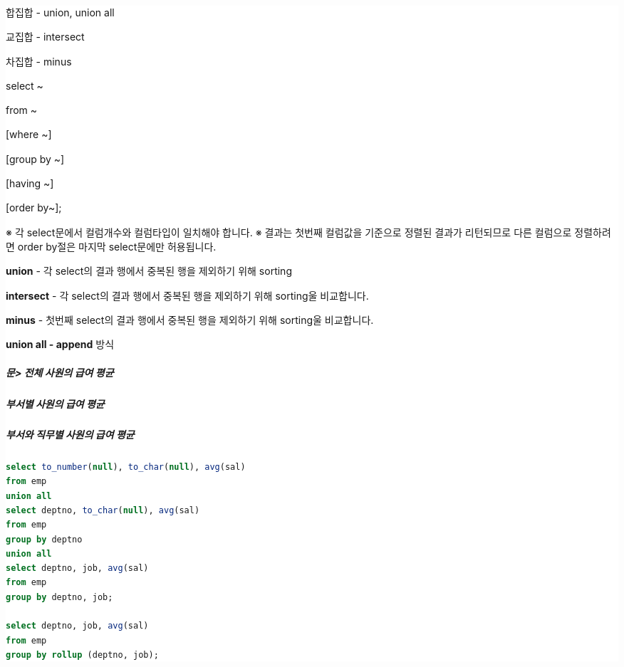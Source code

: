 합집합 - union, union all

교집합 - intersect

차집합 -  minus



select ~

from ~

[where ~]

[group by ~]

[having ~]

[order by~];



※ 각 select문에서 컬럼개수와 컬럼타입이 일치해야 합니다.
※ 결과는 첫번째 컬럼값을 기준으로 정렬된 결과가 리턴되므로 다른 컬럼으로 정렬하려면 order by절은 마지막 select문에만 허용됩니다.



**union** - 각 select의 결과 행에서 중복된 행을 제외하기 위해 sorting

**intersect** - 각 select의  결과 행에서 중복된 행을 제외하기 위해 sorting울 비교합니다.

**minus** - 첫번째 select의  결과 행에서 중복된 행을 제외하기 위해 sorting울 비교합니다.

**union all - append**  방식

##### 문> 전체 사원의 급여 평균

##### 		부서별 사원의 급여 평균

##### 		부서와 직무별 사원의 급여 평균



```sql
select to_number(null), to_char(null), avg(sal)
from emp
union all
select deptno, to_char(null), avg(sal)
from emp
group by deptno
union all
select deptno, job, avg(sal)
from emp
group by deptno, job;

select deptno, job, avg(sal)
from emp
group by rollup (deptno, job);
```




